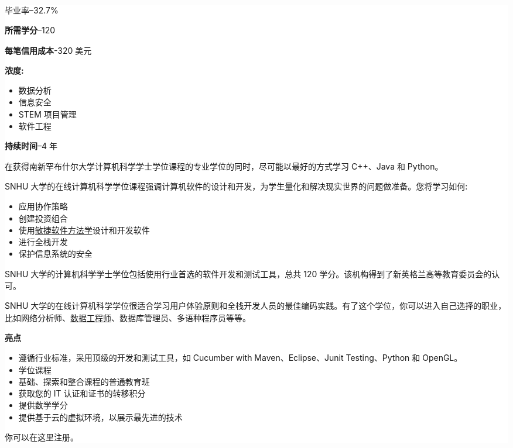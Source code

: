 毕业率–32.7%

**所需学分**–120

**每笔信用成本**-320 美元

**浓度:**

*   数据分析
*   信息安全
*   STEM 项目管理
*   软件工程

**持续时间**–4 年

在获得南新罕布什尔大学计算机科学学士学位课程的专业学位的同时，尽可能以最好的方式学习 C++、Java 和 Python。

SNHU 大学的在线计算机科学学位课程强调计算机软件的设计和开发，为学生量化和解决现实世界的问题做准备。您将学习如何:

*   应用协作策略
*   创建投资组合
*   使用[敏捷软件方法学](https://hackr.io/blog/rapid-application-development-model)设计和开发软件
*   进行全栈开发
*   保护信息系统的安全

SNHU 大学的计算机科学学士学位包括使用行业首选的软件开发和测试工具，总共 120 学分。该机构得到了新英格兰高等教育委员会的认可。

SNHU 大学的在线计算机科学学位很适合学习用户体验原则和全栈开发人员的最佳编码实践。有了这个学位，你可以进入自己选择的职业，比如网络分析师、[数据工程师](https://hackr.io/blog/how-to-become-a-data-engineer)、数据库管理员、多语种程序员等等。

**亮点**

*   遵循行业标准，采用顶级的开发和测试工具，如 Cucumber with Maven、Eclipse、Junit Testing、Python 和 OpenGL。
*   学位课程
*   基础、探索和整合课程的普通教育班
*   获取您的 IT 认证和证书的转移积分
*   提供数学学分
*   提供基于云的虚拟环境，以展示最先进的技术

你可以在这里注册。
